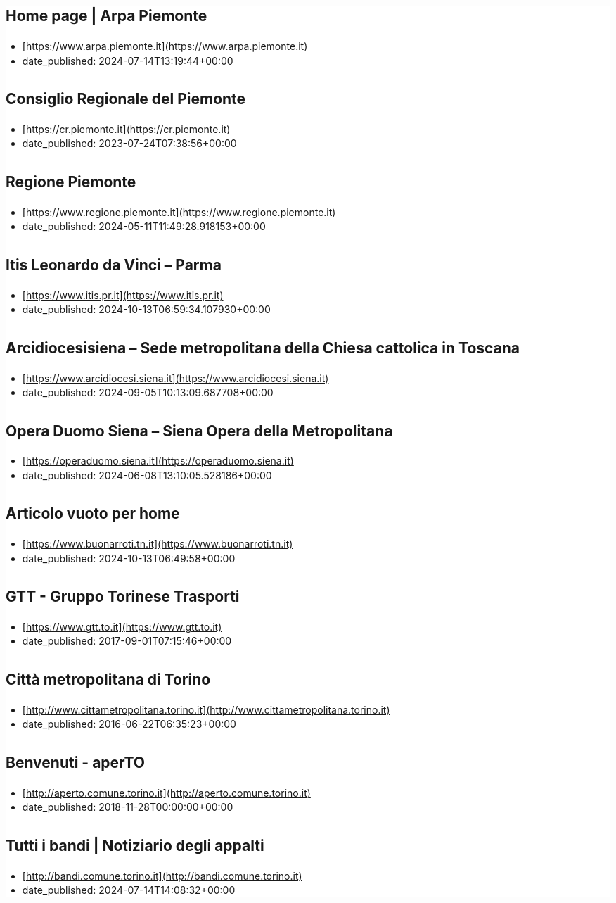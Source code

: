  ## Home page | Arpa Piemonte
 - [https://www.arpa.piemonte.it](https://www.arpa.piemonte.it)
 - date_published: 2024-07-14T13:19:44+00:00

 ## Consiglio Regionale del Piemonte
 - [https://cr.piemonte.it](https://cr.piemonte.it)
 - date_published: 2023-07-24T07:38:56+00:00

 ## Regione Piemonte
 - [https://www.regione.piemonte.it](https://www.regione.piemonte.it)
 - date_published: 2024-05-11T11:49:28.918153+00:00

 ## Itis Leonardo da Vinci – Parma
 - [https://www.itis.pr.it](https://www.itis.pr.it)
 - date_published: 2024-10-13T06:59:34.107930+00:00

 ## Arcidiocesisiena – Sede metropolitana della Chiesa cattolica in Toscana
 - [https://www.arcidiocesi.siena.it](https://www.arcidiocesi.siena.it)
 - date_published: 2024-09-05T10:13:09.687708+00:00

 ## Opera Duomo Siena – Siena Opera della Metropolitana
 - [https://operaduomo.siena.it](https://operaduomo.siena.it)
 - date_published: 2024-06-08T13:10:05.528186+00:00

 ## Articolo vuoto per home
 - [https://www.buonarroti.tn.it](https://www.buonarroti.tn.it)
 - date_published: 2024-10-13T06:49:58+00:00

 ## GTT - Gruppo Torinese Trasporti
 - [https://www.gtt.to.it](https://www.gtt.to.it)
 - date_published: 2017-09-01T07:15:46+00:00

 ## Città metropolitana di Torino
 - [http://www.cittametropolitana.torino.it](http://www.cittametropolitana.torino.it)
 - date_published: 2016-06-22T06:35:23+00:00

 ## Benvenuti - aperTO
 - [http://aperto.comune.torino.it](http://aperto.comune.torino.it)
 - date_published: 2018-11-28T00:00:00+00:00

 ## Tutti i bandi | Notiziario degli appalti
 - [http://bandi.comune.torino.it](http://bandi.comune.torino.it)
 - date_published: 2024-07-14T14:08:32+00:00
